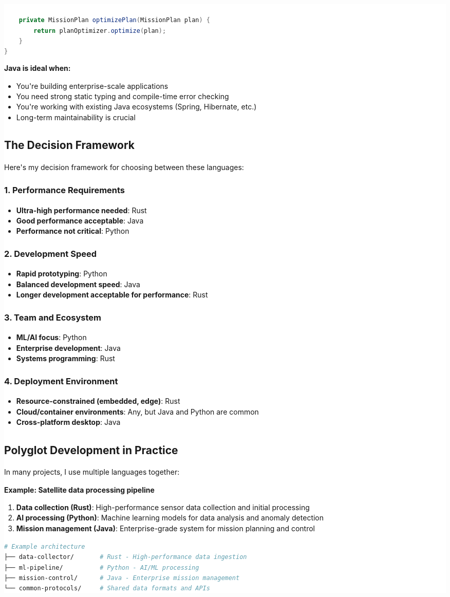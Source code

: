```java
    
    private MissionPlan optimizePlan(MissionPlan plan) {
        return planOptimizer.optimize(plan);
    }
}
```

**Java is ideal when:**
- You're building enterprise-scale applications
- You need strong static typing and compile-time error checking
- You're working with existing Java ecosystems (Spring, Hibernate, etc.)
- Long-term maintainability is crucial

## The Decision Framework

Here's my decision framework for choosing between these languages:

### 1. Performance Requirements

- **Ultra-high performance needed**: Rust
- **Good performance acceptable**: Java
- **Performance not critical**: Python

### 2. Development Speed

- **Rapid prototyping**: Python
- **Balanced development speed**: Java
- **Longer development acceptable for performance**: Rust

### 3. Team and Ecosystem

- **ML/AI focus**: Python
- **Enterprise development**: Java
- **Systems programming**: Rust

### 4. Deployment Environment

- **Resource-constrained (embedded, edge)**: Rust
- **Cloud/container environments**: Any, but Java and Python are common
- **Cross-platform desktop**: Java

## Polyglot Development in Practice

In many projects, I use multiple languages together:

**Example: Satellite data processing pipeline**

1. **Data collection (Rust)**: High-performance sensor data collection and initial processing
2. **AI processing (Python)**: Machine learning models for data analysis and anomaly detection
3. **Mission management (Java)**: Enterprise-grade system for mission planning and control

```bash
# Example architecture
├── data-collector/       # Rust - High-performance data ingestion
├── ml-pipeline/          # Python - AI/ML processing
├── mission-control/      # Java - Enterprise mission management
└── common-protocols/     # Shared data formats and APIs
```

